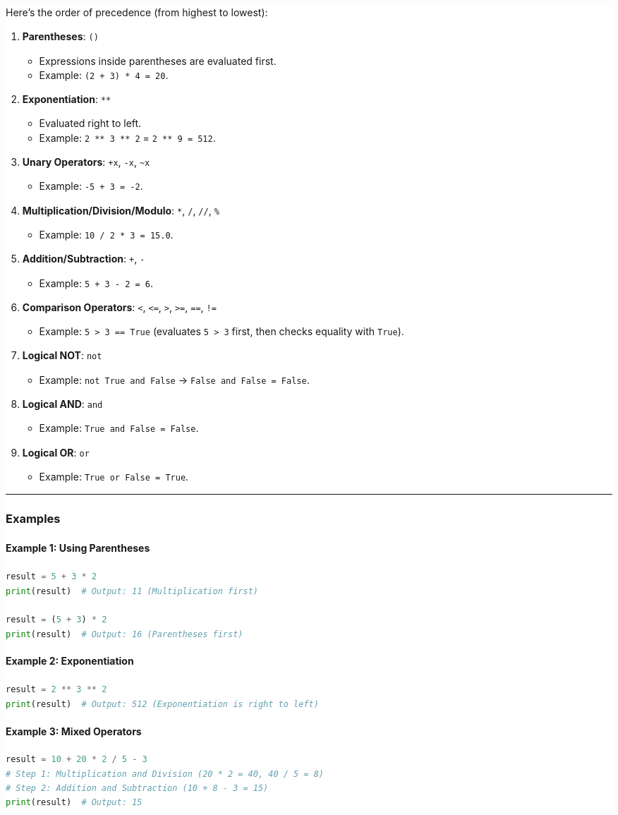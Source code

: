 Here’s the order of precedence (from highest to lowest):

1. **Parentheses**: `()`
   - Expressions inside parentheses are evaluated first.
   - Example: `(2 + 3) * 4 = 20`.

2. **Exponentiation**: `**`
   - Evaluated right to left.
   - Example: `2 ** 3 ** 2` = `2 ** 9 = 512`.

3. **Unary Operators**: `+x`, `-x`, `~x`
   - Example: `-5 + 3 = -2`.

4. **Multiplication/Division/Modulo**: `*`, `/`, `//`, `%`
   - Example: `10 / 2 * 3 = 15.0`.

5. **Addition/Subtraction**: `+`, `-`
   - Example: `5 + 3 - 2 = 6`.

6. **Comparison Operators**: `<`, `<=`, `>`, `>=`, `==`, `!=`
   - Example: `5 > 3 == True` (evaluates `5 > 3` first, then checks equality with `True`).

7. **Logical NOT**: `not`
   - Example: `not True and False` → `False and False = False`.

8. **Logical AND**: `and`
   - Example: `True and False = False`.

9. **Logical OR**: `or`
   - Example: `True or False = True`.

---

### **Examples**

#### Example 1: Using Parentheses
```python
result = 5 + 3 * 2
print(result)  # Output: 11 (Multiplication first)

result = (5 + 3) * 2
print(result)  # Output: 16 (Parentheses first)
```

#### Example 2: Exponentiation
```python
result = 2 ** 3 ** 2
print(result)  # Output: 512 (Exponentiation is right to left)
```

#### Example 3: Mixed Operators
```python
result = 10 + 20 * 2 / 5 - 3
# Step 1: Multiplication and Division (20 * 2 = 40, 40 / 5 = 8)
# Step 2: Addition and Subtraction (10 + 8 - 3 = 15)
print(result)  # Output: 15
```
